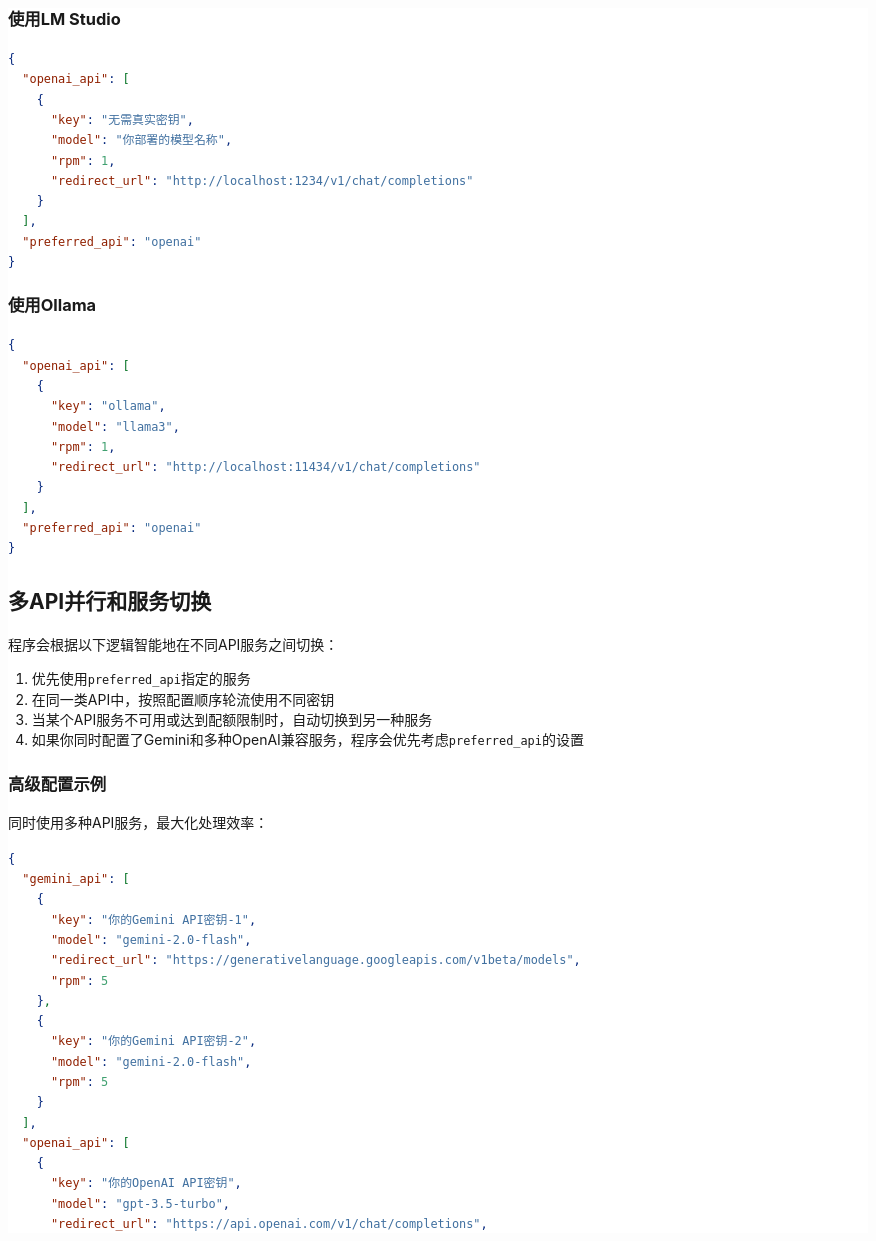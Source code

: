 ### 使用LM Studio

```json
{
  "openai_api": [
    {
      "key": "无需真实密钥",
      "model": "你部署的模型名称",
      "rpm": 1,
      "redirect_url": "http://localhost:1234/v1/chat/completions"
    }
  ],
  "preferred_api": "openai"
}
```

### 使用Ollama

```json
{
  "openai_api": [
    {
      "key": "ollama",
      "model": "llama3",
      "rpm": 1,
      "redirect_url": "http://localhost:11434/v1/chat/completions"
    }
  ],
  "preferred_api": "openai"
}
```

## 多API并行和服务切换

程序会根据以下逻辑智能地在不同API服务之间切换：

1. 优先使用`preferred_api`指定的服务
2. 在同一类API中，按照配置顺序轮流使用不同密钥
3. 当某个API服务不可用或达到配额限制时，自动切换到另一种服务
4. 如果你同时配置了Gemini和多种OpenAI兼容服务，程序会优先考虑`preferred_api`的设置

### 高级配置示例

同时使用多种API服务，最大化处理效率：

```json
{
  "gemini_api": [
    {
      "key": "你的Gemini API密钥-1",
      "model": "gemini-2.0-flash",
      "redirect_url": "https://generativelanguage.googleapis.com/v1beta/models",
      "rpm": 5
    },
    {
      "key": "你的Gemini API密钥-2",
      "model": "gemini-2.0-flash",
      "rpm": 5
    }
  ],
  "openai_api": [
    {
      "key": "你的OpenAI API密钥",
      "model": "gpt-3.5-turbo",
      "redirect_url": "https://api.openai.com/v1/chat/completions",
```